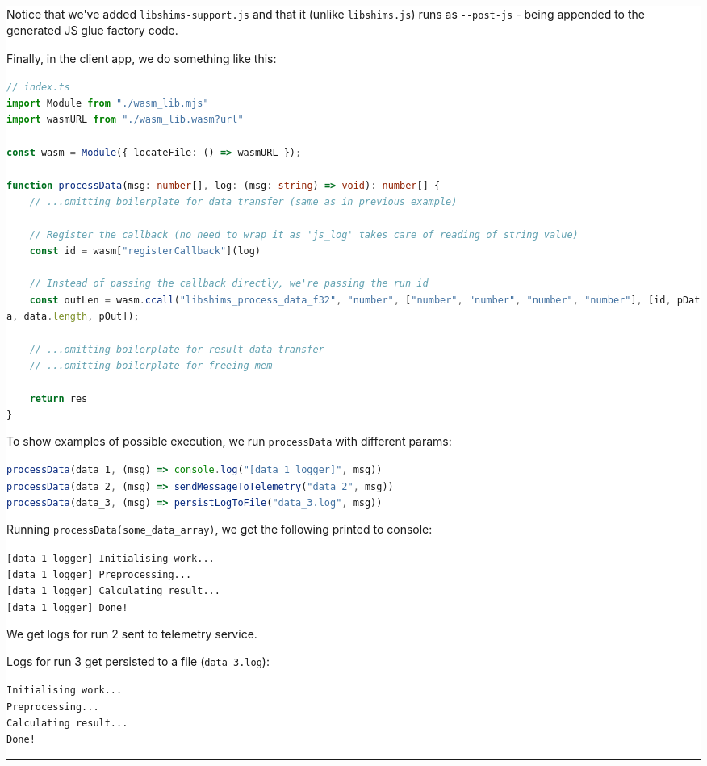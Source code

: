 Notice that we've added `libshims-support.js` and that it (unlike `libshims.js`) runs as `--post-js` - being appended to the generated JS glue factory code.

Finally, in the client app, we do something like this:

```ts
// index.ts
import Module from "./wasm_lib.mjs"
import wasmURL from "./wasm_lib.wasm?url"

const wasm = Module({ locateFile: () => wasmURL });

function processData(msg: number[], log: (msg: string) => void): number[] {
    // ...omitting boilerplate for data transfer (same as in previous example)

    // Register the callback (no need to wrap it as 'js_log' takes care of reading of string value)
	const id = wasm["registerCallback"](log)

    // Instead of passing the callback directly, we're passing the run id
	const outLen = wasm.ccall("libshims_process_data_f32", "number", ["number", "number", "number", "number"], [id, pData, data.length, pOut]);

    // ...omitting boilerplate for result data transfer
    // ...omitting boilerplate for freeing mem

	return res
}

```

To show examples of possible execution, we run `processData` with different params:

```js
processData(data_1, (msg) => console.log("[data 1 logger]", msg))
processData(data_2, (msg) => sendMessageToTelemetry("data 2", msg))
processData(data_3, (msg) => persistLogToFile("data_3.log", msg))
```

Running `processData(some_data_array)`, we get the following printed to console:

```
[data 1 logger] Initialising work...
[data 1 logger] Preprocessing...
[data 1 logger] Calculating result...
[data 1 logger] Done!
```

We get logs for run 2 sent to telemetry service.

Logs for run 3 get persisted to a file (`data_3.log`):

```
Initialising work...
Preprocessing...
Calculating result...
Done!
```

--- 

[rhashimoto/wa-sqlite]: https://github.com/rhashimoto/wa-sqlite